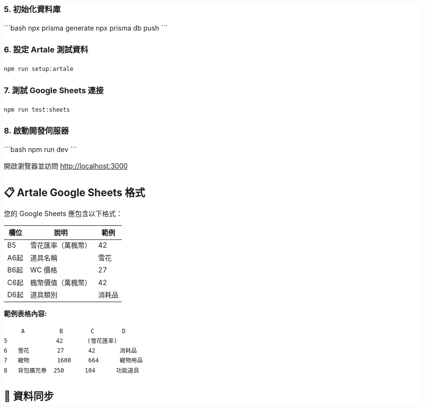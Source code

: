 ### 5. 初始化資料庫

\`\`\`bash
npx prisma generate
npx prisma db push
\`\`\`

### 6. 設定 Artale 測試資料

```bash
npm run setup:artale
```

### 7. 測試 Google Sheets 連接

```bash
npm run test:sheets
```

### 8. 啟動開發伺服器

\`\`\`bash
npm run dev
\`\`\`

開啟瀏覽器並訪問 [http://localhost:3000](http://localhost:3000)

## 📋 Artale Google Sheets 格式

您的 Google Sheets 應包含以下格式：

| 欄位 | 說明 | 範例 |
|------|------|------|
| B5 | 雪花匯率（萬楓幣） | 42 |
| A6起 | 道具名稱 | 雪花 |
| B6起 | WC 價格 | 27 |
| C6起 | 楓幣價值（萬楓幣） | 42 |
| D6起 | 道具類別 | 消耗品 |

**範例表格內容:**
```
     A          B        C        D
5              42       (雪花匯率)
6   雪花        27       42       消耗品
7   寵物        1600     664      寵物用品
8   背包擴充券  250      104      功能道具
```

## 🔄 資料同步
